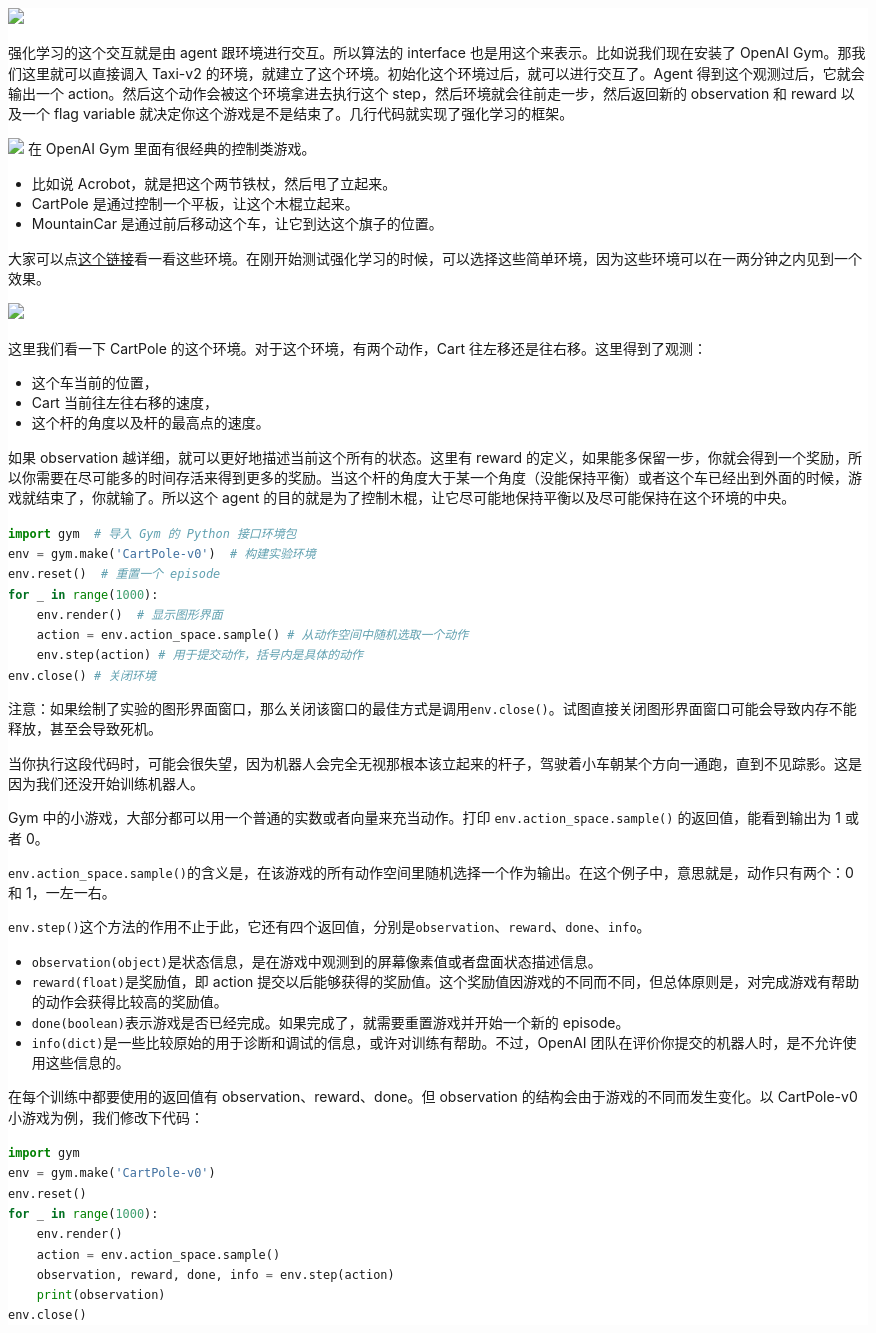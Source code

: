 ![](img/1.45.png)

强化学习的这个交互就是由 agent 跟环境进行交互。所以算法的 interface 也是用这个来表示。比如说我们现在安装了 OpenAI Gym。那我们这里就可以直接调入 Taxi-v2 的环境，就建立了这个环境。初始化这个环境过后，就可以进行交互了。Agent 得到这个观测过后，它就会输出一个 action。然后这个动作会被这个环境拿进去执行这个 step，然后环境就会往前走一步，然后返回新的 observation 和 reward 以及一个 flag variable 就决定你这个游戏是不是结束了。几行代码就实现了强化学习的框架。

![](img/1.46.png)
在 OpenAI Gym 里面有很经典的控制类游戏。

* 比如说 Acrobot，就是把这个两节铁杖，然后甩了立起来。
* CartPole 是通过控制一个平板，让这个木棍立起来。
* MountainCar 是通过前后移动这个车，让它到达这个旗子的位置。

大家可以点[这个链接](https://gym.openai.com/envs/#classic_control)看一看这些环境。在刚开始测试强化学习的时候，可以选择这些简单环境，因为这些环境可以在一两分钟之内见到一个效果。

![](img/1.47.png)

这里我们看一下 CartPole 的这个环境。对于这个环境，有两个动作，Cart 往左移还是往右移。这里得到了观测：

* 这个车当前的位置，
* Cart 当前往左往右移的速度，
* 这个杆的角度以及杆的最高点的速度。

如果 observation 越详细，就可以更好地描述当前这个所有的状态。这里有 reward 的定义，如果能多保留一步，你就会得到一个奖励，所以你需要在尽可能多的时间存活来得到更多的奖励。当这个杆的角度大于某一个角度（没能保持平衡）或者这个车已经出到外面的时候，游戏就结束了，你就输了。所以这个 agent 的目的就是为了控制木棍，让它尽可能地保持平衡以及尽可能保持在这个环境的中央。

```python
import gym  # 导入 Gym 的 Python 接口环境包
env = gym.make('CartPole-v0')  # 构建实验环境
env.reset()  # 重置一个 episode
for _ in range(1000):
    env.render()  # 显示图形界面
    action = env.action_space.sample() # 从动作空间中随机选取一个动作
    env.step(action) # 用于提交动作，括号内是具体的动作
env.close() # 关闭环境
```

注意：如果绘制了实验的图形界面窗口，那么关闭该窗口的最佳方式是调用`env.close()`。试图直接关闭图形界面窗口可能会导致内存不能释放，甚至会导致死机。

当你执行这段代码时，可能会很失望，因为机器人会完全无视那根本该立起来的杆子，驾驶着小车朝某个方向一通跑，直到不见踪影。这是因为我们还没开始训练机器人。

Gym 中的小游戏，大部分都可以用一个普通的实数或者向量来充当动作。打印 `env.action_space.sample()` 的返回值，能看到输出为 1 或者 0。

`env.action_space.sample()`的含义是，在该游戏的所有动作空间里随机选择一个作为输出。在这个例子中，意思就是，动作只有两个：0 和 1，一左一右。

`env.step()`这个方法的作用不止于此，它还有四个返回值，分别是`observation`、`reward`、`done`、`info`。

* `observation(object)`是状态信息，是在游戏中观测到的屏幕像素值或者盘面状态描述信息。
* `reward(float)`是奖励值，即 action 提交以后能够获得的奖励值。这个奖励值因游戏的不同而不同，但总体原则是，对完成游戏有帮助的动作会获得比较高的奖励值。
* `done(boolean)`表示游戏是否已经完成。如果完成了，就需要重置游戏并开始一个新的 episode。
*  `info(dict)`是一些比较原始的用于诊断和调试的信息，或许对训练有帮助。不过，OpenAI 团队在评价你提交的机器人时，是不允许使用这些信息的。

在每个训练中都要使用的返回值有 observation、reward、done。但 observation 的结构会由于游戏的不同而发生变化。以 CartPole-v0 小游戏为例，我们修改下代码：

```python
import gym  
env = gym.make('CartPole-v0')  
env.reset()  
for _ in range(1000):
    env.render()  
    action = env.action_space.sample() 
    observation, reward, done, info = env.step(action)
    print(observation)
env.close()
```
